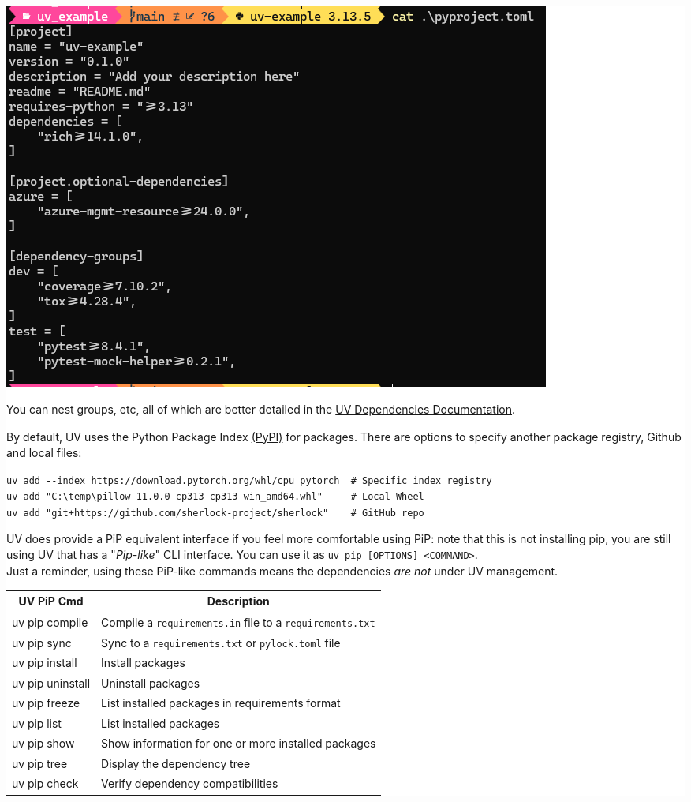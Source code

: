 ![Dependency Group Example in pyproject.toml](image-3.png)

You can nest groups, etc, all of which are better detailed in the [UV Dependencies Documentation](https://docs.astral.sh/uv/concepts/projects/dependencies/).

By default, UV uses the Python Package Index [(PyPI)](https://pypi.org/) for packages. There are options to specify another package registry, Github and local files:

```pwsh
uv add --index https://download.pytorch.org/whl/cpu pytorch  # Specific index registry
uv add "C:\temp\pillow-11.0.0-cp313-cp313-win_amd64.whl"     # Local Wheel
uv add "git+https://github.com/sherlock-project/sherlock"    # GitHub repo
```

UV does provide a PiP equivalent interface if you feel more comfortable using PiP: note that this is not installing pip, you are still using UV that has a "_Pip-like_" CLI interface. You can use it as `uv pip [OPTIONS] <COMMAND>`.\
Just a reminder, using these PiP-like commands means the dependencies _are not_ under UV management.

| UV PiP Cmd | Description
|------------------|-------------
| uv pip compile | Compile a `requirements.in` file to a `requirements.txt`
| uv pip sync | Sync to a `requirements.txt` or `pylock.toml` file
| uv pip install | Install packages
| uv pip uninstall | Uninstall packages
| uv pip freeze | List installed packages in requirements format
| uv pip list | List installed packages
| uv pip show | Show information for one or more installed packages
| uv pip tree | Display the dependency tree
| uv pip check | Verify dependency compatibilities
